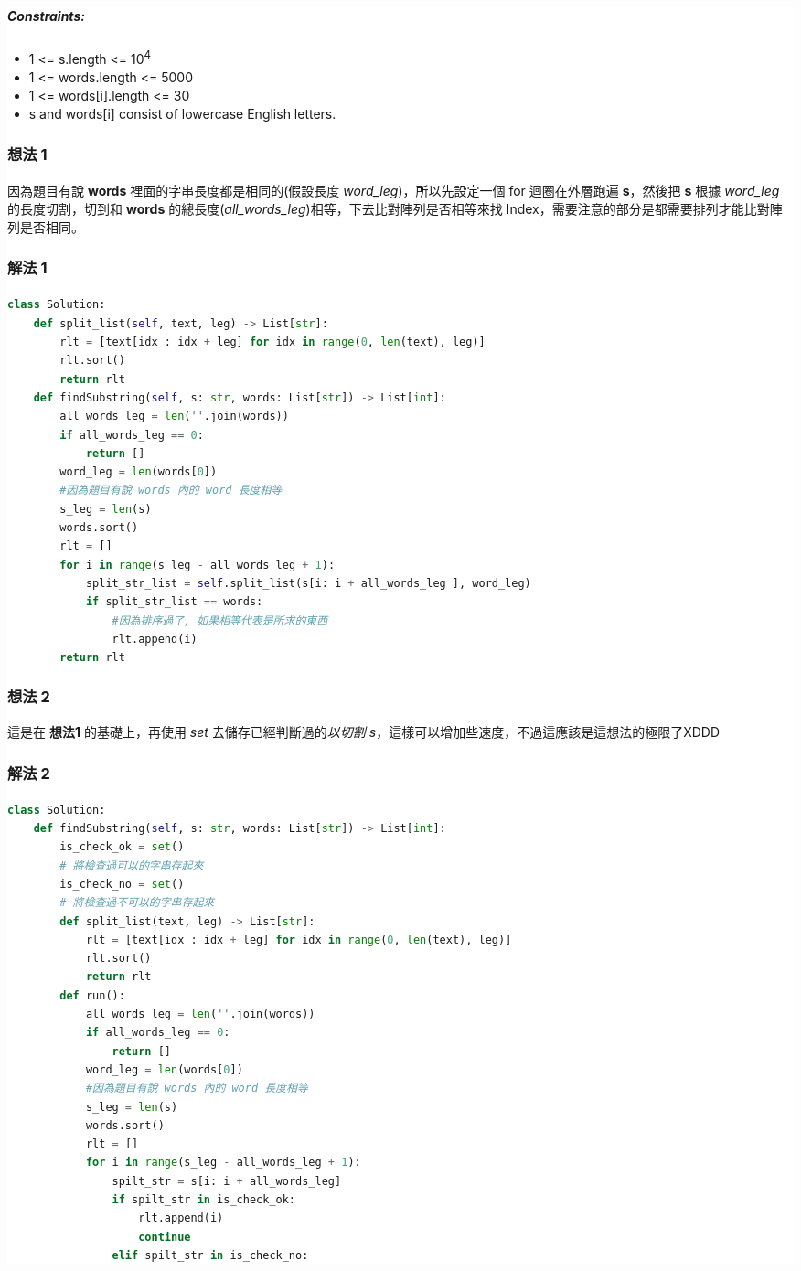 ##### Constraints:
- 1 <= s.length <= 10<sup>4</sup>
- 1 <= words.length <= 5000
- 1 <= words[i].length <= 30
- s and words[i] consist of lowercase English letters.

### 想法 1
因為題目有說 **words** 裡面的字串長度都是相同的(假設長度 *word_leg*)，所以先設定一個 for 迴圈在外層跑遍 **s**，然後把 **s** 根據 *word_leg* 的長度切割，切到和 **words** 的總長度(*all_words_leg*)相等，下去比對陣列是否相等來找 Index，需要注意的部分是都需要排列才能比對陣列是否相同。
### 解法 1
```python
class Solution:
    def split_list(self, text, leg) -> List[str]:
        rlt = [text[idx : idx + leg] for idx in range(0, len(text), leg)]
        rlt.sort()
        return rlt
    def findSubstring(self, s: str, words: List[str]) -> List[int]:
        all_words_leg = len(''.join(words))
        if all_words_leg == 0:
            return []
        word_leg = len(words[0])
        #因為題目有說 words 內的 word 長度相等
        s_leg = len(s)
        words.sort()
        rlt = []
        for i in range(s_leg - all_words_leg + 1):
            split_str_list = self.split_list(s[i: i + all_words_leg ], word_leg)
            if split_str_list == words:
                #因為排序過了, 如果相等代表是所求的東西
                rlt.append(i)
        return rlt
```
### 想法 2
這是在 **想法1** 的基礎上，再使用 *set* 去儲存已經判斷過的*以切割 s*，這樣可以增加些速度，不過這應該是這想法的極限了XDDD
### 解法 2
```python
class Solution:
    def findSubstring(self, s: str, words: List[str]) -> List[int]:
        is_check_ok = set()
        # 將檢查過可以的字串存起來
        is_check_no = set()
        # 將檢查過不可以的字串存起來
        def split_list(text, leg) -> List[str]:
            rlt = [text[idx : idx + leg] for idx in range(0, len(text), leg)]
            rlt.sort()
            return rlt
        def run():
            all_words_leg = len(''.join(words))
            if all_words_leg == 0:
                return []
            word_leg = len(words[0])
            #因為題目有說 words 內的 word 長度相等
            s_leg = len(s)
            words.sort()
            rlt = []
            for i in range(s_leg - all_words_leg + 1):
                spilt_str = s[i: i + all_words_leg]
                if spilt_str in is_check_ok:
                    rlt.append(i)
                    continue
                elif spilt_str in is_check_no:
```